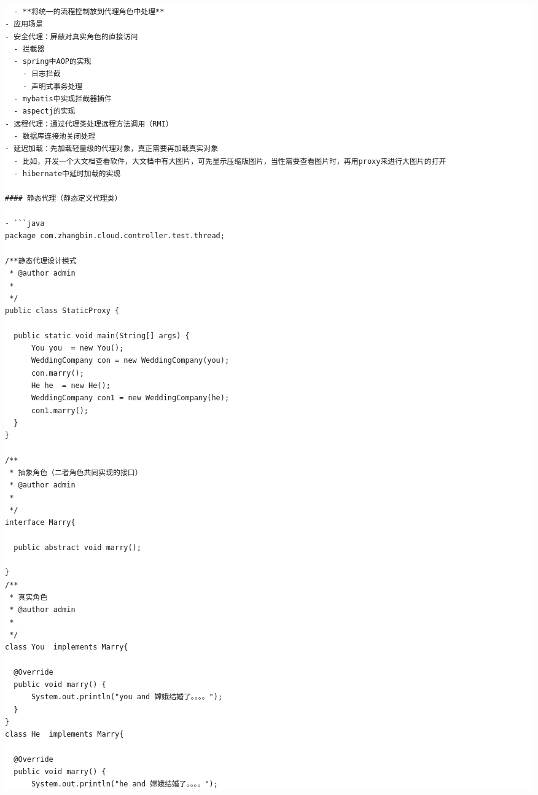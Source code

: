   ```
    - **将统一的流程控制放到代理角色中处理**
- 应用场景
  - 安全代理：屏蔽对真实角色的直接访问
    - 拦截器
    - spring中AOP的实现
      - 日志拦截
      - 声明式事务处理
    - mybatis中实现拦截器插件
    - aspectj的实现
  - 远程代理：通过代理类处理远程方法调用（RMI）
    - 数据库连接池关闭处理
  - 延迟加载：先加载轻量级的代理对象，真正需要再加载真实对象
    - 比如，开发一个大文档查看软件，大文档中有大图片，可先显示压缩版图片，当性需要查看图片时，再用proxy来进行大图片的打开
    - hibernate中延时加载的实现

#### 静态代理（静态定义代理类）

- ```java
  package com.zhangbin.cloud.controller.test.thread;

  /**静态代理设计模式
   * @author admin
   *
   */
  public class StaticProxy {
  	
  	public static void main(String[] args) {
  		You you  = new You();
  		WeddingCompany con = new WeddingCompany(you);
  		con.marry();
  		He he  = new He();
  		WeddingCompany con1 = new WeddingCompany(he);
  		con1.marry();
   	}
  }

  /**
   * 抽象角色（二者角色共同实现的接口）
   * @author admin
   *
   */
  interface Marry{
  	
  	public abstract void marry();
  	
  }
  /**
   * 真实角色
   * @author admin
   *
   */
  class You  implements Marry{

  	@Override
  	public void marry() {
  		System.out.println("you and 嫦娥结婚了。。。。");
  	}
  }
  class He  implements Marry{
  	
  	@Override
  	public void marry() {
  		System.out.println("he and 嫦娥结婚了。。。。");
  ```